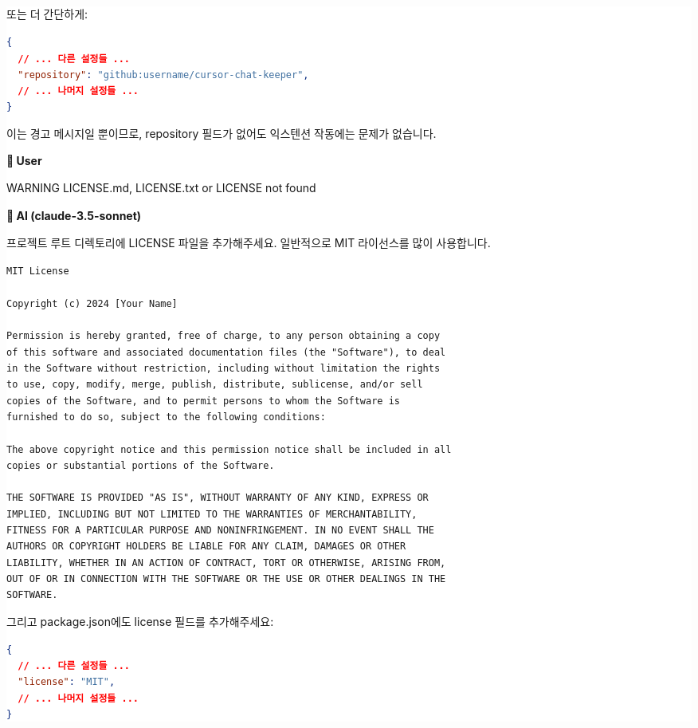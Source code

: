 또는 더 간단하게:

```json:package.json
{
  // ... 다른 설정들 ...
  "repository": "github:username/cursor-chat-keeper",
  // ... 나머지 설정들 ...
}
```

이는 경고 메시지일 뿐이므로, repository 필드가 없어도 익스텐션 작동에는 문제가 없습니다.




**👤 User**

 WARNING  LICENSE.md, LICENSE.txt or LICENSE not found




**🤖 AI (claude-3.5-sonnet)**



프로젝트 루트 디렉토리에 LICENSE 파일을 추가해주세요. 일반적으로 MIT 라이선스를 많이 사용합니다.

```text:LICENSE
MIT License

Copyright (c) 2024 [Your Name]

Permission is hereby granted, free of charge, to any person obtaining a copy
of this software and associated documentation files (the "Software"), to deal
in the Software without restriction, including without limitation the rights
to use, copy, modify, merge, publish, distribute, sublicense, and/or sell
copies of the Software, and to permit persons to whom the Software is
furnished to do so, subject to the following conditions:

The above copyright notice and this permission notice shall be included in all
copies or substantial portions of the Software.

THE SOFTWARE IS PROVIDED "AS IS", WITHOUT WARRANTY OF ANY KIND, EXPRESS OR
IMPLIED, INCLUDING BUT NOT LIMITED TO THE WARRANTIES OF MERCHANTABILITY,
FITNESS FOR A PARTICULAR PURPOSE AND NONINFRINGEMENT. IN NO EVENT SHALL THE
AUTHORS OR COPYRIGHT HOLDERS BE LIABLE FOR ANY CLAIM, DAMAGES OR OTHER
LIABILITY, WHETHER IN AN ACTION OF CONTRACT, TORT OR OTHERWISE, ARISING FROM,
OUT OF OR IN CONNECTION WITH THE SOFTWARE OR THE USE OR OTHER DEALINGS IN THE
SOFTWARE.
```

그리고 package.json에도 license 필드를 추가해주세요:

```json:package.json
{
  // ... 다른 설정들 ...
  "license": "MIT",
  // ... 나머지 설정들 ...
}
```
